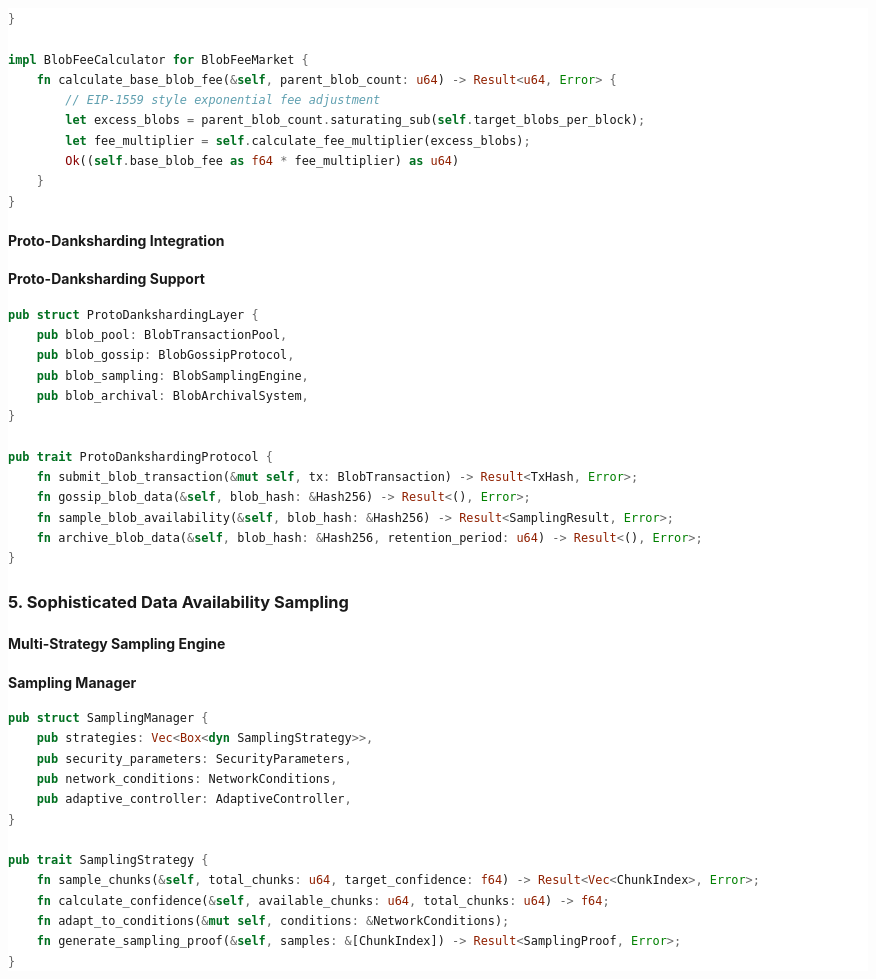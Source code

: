 ```rust
}

impl BlobFeeCalculator for BlobFeeMarket {
    fn calculate_base_blob_fee(&self, parent_blob_count: u64) -> Result<u64, Error> {
        // EIP-1559 style exponential fee adjustment
        let excess_blobs = parent_blob_count.saturating_sub(self.target_blobs_per_block);
        let fee_multiplier = self.calculate_fee_multiplier(excess_blobs);
        Ok((self.base_blob_fee as f64 * fee_multiplier) as u64)
    }
}
```

#### Proto-Danksharding Integration

**Proto-Danksharding Support**
```rust
pub struct ProtoDankshardingLayer {
    pub blob_pool: BlobTransactionPool,
    pub blob_gossip: BlobGossipProtocol,
    pub blob_sampling: BlobSamplingEngine,
    pub blob_archival: BlobArchivalSystem,
}

pub trait ProtoDankshardingProtocol {
    fn submit_blob_transaction(&mut self, tx: BlobTransaction) -> Result<TxHash, Error>;
    fn gossip_blob_data(&self, blob_hash: &Hash256) -> Result<(), Error>;
    fn sample_blob_availability(&self, blob_hash: &Hash256) -> Result<SamplingResult, Error>;
    fn archive_blob_data(&self, blob_hash: &Hash256, retention_period: u64) -> Result<(), Error>;
}
```

### 5. Sophisticated Data Availability Sampling

#### Multi-Strategy Sampling Engine

**Sampling Manager**
```rust
pub struct SamplingManager {
    pub strategies: Vec<Box<dyn SamplingStrategy>>,
    pub security_parameters: SecurityParameters,
    pub network_conditions: NetworkConditions,
    pub adaptive_controller: AdaptiveController,
}

pub trait SamplingStrategy {
    fn sample_chunks(&self, total_chunks: u64, target_confidence: f64) -> Result<Vec<ChunkIndex>, Error>;
    fn calculate_confidence(&self, available_chunks: u64, total_chunks: u64) -> f64;
    fn adapt_to_conditions(&mut self, conditions: &NetworkConditions);
    fn generate_sampling_proof(&self, samples: &[ChunkIndex]) -> Result<SamplingProof, Error>;
}
```
